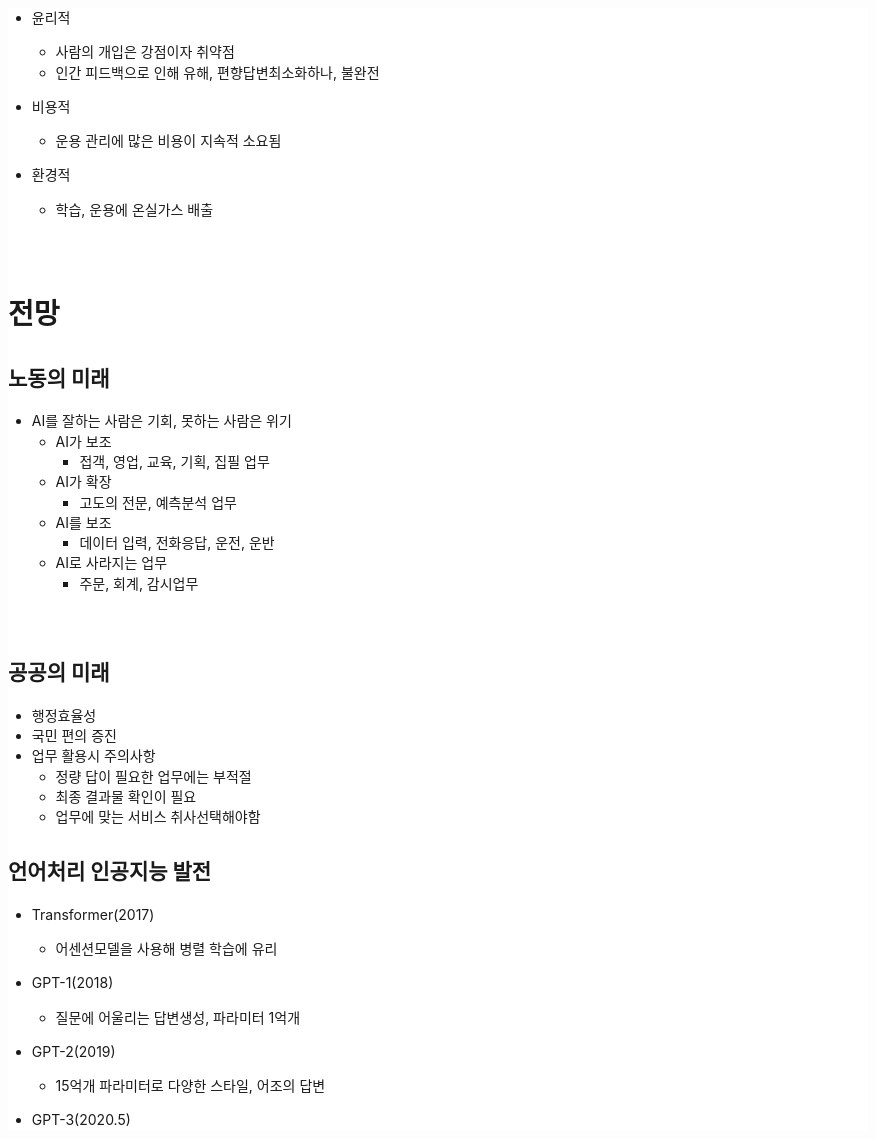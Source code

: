 - 윤리적

  - 사람의 개입은 강점이자 취약점
  - 인간 피드백으로 인해 유해, 편향답변최소화하나, 불완전

- 비용적

  - 운용 관리에 많은 비용이 지속적 소요됨

- 환경적
  - 학습, 운용에 온실가스 배출

<br>

# 전망

## 노동의 미래

- AI를 잘하는 사람은 기회, 못하는 사람은 위기
  - AI가 보조
    - 접객, 영업, 교육, 기획, 집필 업무
  - AI가 확장
    - 고도의 전문, 예측분석 업무
  - AI를 보조
    - 데이터 입력, 전화응답, 운전, 운반
  - AI로 사라지는 업무
    - 주문, 회계, 감시업무

<br>

## 공공의 미래

- 행정효율성
- 국민 편의 증진
- 업무 활용시 주의사항
  - 정량 답이 필요한 업무에는 부적절
  - 최종 결과물 확인이 필요
  - 업무에 맞는 서비스 취사선택해야함

## 언어처리 인공지능 발전

- Transformer(2017)

  - 어센션모델을 사용해 병렬 학습에 유리

- GPT-1(2018)

  - 질문에 어울리는 답변생성, 파라미터 1억개

- GPT-2(2019)

  - 15억개 파라미터로 다양한 스타일, 어조의 답변

- GPT-3(2020.5)
